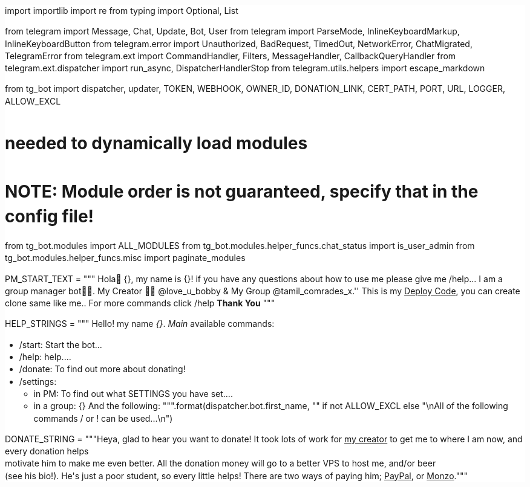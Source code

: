 
import importlib
import re
from typing import Optional, List

from telegram import Message, Chat, Update, Bot, User
from telegram import ParseMode, InlineKeyboardMarkup, InlineKeyboardButton
from telegram.error import Unauthorized, BadRequest, TimedOut, NetworkError, ChatMigrated, TelegramError
from telegram.ext import CommandHandler, Filters, MessageHandler, CallbackQueryHandler
from telegram.ext.dispatcher import run_async, DispatcherHandlerStop
from telegram.utils.helpers import escape_markdown

from tg_bot import dispatcher, updater, TOKEN, WEBHOOK, OWNER_ID, DONATION_LINK, CERT_PATH, PORT, URL, LOGGER, \
    ALLOW_EXCL
# needed to dynamically load modules
# NOTE: Module order is not guaranteed, specify that in the config file!
from tg_bot.modules import ALL_MODULES
from tg_bot.modules.helper_funcs.chat_status import is_user_admin
from tg_bot.modules.helper_funcs.misc import paginate_modules

PM_START_TEXT = """
Hola🙈 {}, my name is {}! if you have any questions about how to use me please give me /help... 
I am a group manager bot🧑‍💼.
My Creator 🧑‍💻 @love_u_bobby & My Group @tamil_comrades_x.''
This is my [Deploy Code](https://heroku.com/deploy?template=https://github.com/Bobbykisser),
you can create clone same like me.. 
For more commands click /help
**Thank You**
"""

HELP_STRINGS = """
Hello! my name *{}*.
*Main* available commands:
 - /start: Start the bot...
 - /help: help....
 - /donate: To find out more about donating!
 - /settings:
   - in PM: To find out what SETTINGS you have set....
   - in a group:
{}
And the following:
""".format(dispatcher.bot.first_name, "" if not ALLOW_EXCL else "\nAll of the following commands  / or ! can  be used...\n")

DONATE_STRING = """Heya, glad to hear you want to donate!
It took lots of work for [my creator](t.me/SonOfLars) to get me to where I am now, and every donation helps \
motivate him to make me even better. All the donation money will go to a better VPS to host me, and/or beer \
(see his bio!). He's just a poor student, so every little helps!
There are two ways of paying him; [PayPal](paypal.me/PaulSonOfLars), or [Monzo](monzo.me/paulnionvestergaardlarsen)."""
